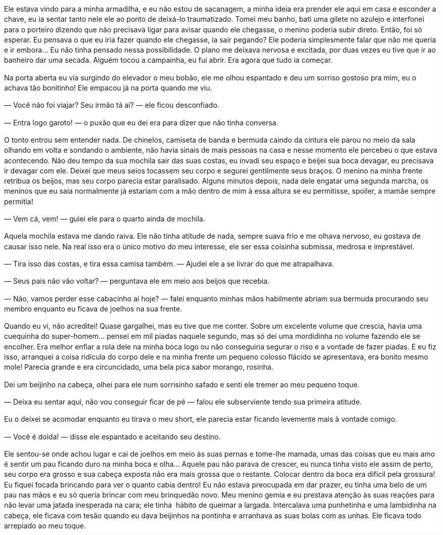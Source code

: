 Ele estava vindo para a minha armadilha, e eu não estou de sacanagem, a minha ideia era prender ele aqui em casa e esconder a chave, eu ia sentar tanto nele ele ao ponto de deixá-lo traumatizado. Tomei meu banho, bati uma gilete no azulejo e interfonei para o porteiro dizendo que não precisava ligar para avisar quando ele chegasse, o menino poderia subir direto. Então, foi só esperar. Eu pensava o que eu iria fazer quando ele chegasse, ia sair pegando? Ele poderia simplesmente falar que não me queria e ir embora… Eu não tinha pensado nessa possibilidade. O plano me deixava nervosa e excitada, por duas vezes eu tive que ir ao banheiro dar uma secada. Alguém tocou a campainha, eu fui abrir. Era agora que tudo ia começar.

Na porta aberta eu via surgindo do elevador o meu bobão, ele me olhou espantado e deu um sorriso gostoso pra mim, eu o achava tão bonitinho! Ele empacou já na porta quando me viu.

— Você não foi viajar? Seu irmão tá aí? — ele ficou desconfiado.

— Entra logo garoto! — o puxão que eu dei era para dizer que não tinha conversa.

O tonto entrou sem entender nada. De chinelos, camiseta de banda e bermuda caindo da cintura ele parou no meio da sala olhando em volta e sondando o ambiente, não havia sinais de mais pessoas na casa e nesse momento ele percebeu o que estava acontecendo. Não deu tempo da sua mochila sair das suas costas, eu invadi seu espaço e beijei sua boca devagar, eu precisava ir devagar com ele. Deixei que meus seios tocassem seu corpo e segurei gentilmente seus braços. O menino na minha frente retribua os beijos, mas seu corpo parecia estar paralisado. Alguns minutos depois, nada dele engatar uma segunda marcha, os meninos que eu saia normalmente já estariam com a mão dentro de mim à essa altura se eu permitisse, spoiler, a mamãe sempre permitia!

— Vem cá, vem! — guiei ele para o quarto ainda de mochila.

Aquela mochila estava me dando raiva. Ele não tinha atitude de nada, sempre suava frio e me olhava nervoso, eu gostava de causar isso nele. Na real isso era o único motivo do meu interesse, ele ser essa coisinha submissa, medrosa e imprestável.

— Tira isso das costas, e tira essa camisa também. — Ajudei ele a se livrar do que me atrapalhava.

— Seus pais não vão voltar? — perguntava ele em meio aos beijos que recebia.

— Não, vamos perder esse cabacinho aí hoje? — falei enquanto minhas mãos habilmente abriam sua bermuda procurando seu membro enquanto eu ficava de joelhos na sua frente.

Quando eu vi, não acreditei! Quase gargalhei, mas eu tive que me conter. Sobre um excelente volume que crescia, havia uma cuequinha do super-homem… pensei em mil piadas naquele segundo, mas só dei uma mordidinha no volume fazendo ele se encolher. Era melhor enfiar a rola dele na minha boca logo ou não conseguiria segurar o riso e a vontade de fazer piadas. E eu fiz isso, arranquei a coisa ridícula do corpo dele e na minha frente um pequeno colosso flácido se apresentava, era bonito mesmo mole! Parecia grande e era circuncidado, uma bela pica sabor morango, rosinha.

Dei um beijinho na cabeça, olhei para ele num sorrisinho safado e senti ele tremer ao meu pequeno toque.

— Deixa eu sentar aqui, não vou conseguir ficar de pé — falou ele subserviente tendo sua primeira atitude.

Eu o deixei se acomodar enquanto eu tirava o meu short, ele parecia estar ficando levemente mais à vontade comigo.

— Você é doida! — disse ele espantado e aceitando seu destino.

Ele sentou-se onde achou lugar e cai de joelhos em meio às suas pernas e tome-lhe mamada, umas das coisas que eu mais amo é sentir um pau ficando duro na minha boca e olha… Aquele pau não parava de crescer, eu nunca tinha visto ele assim de perto, seu corpo era grosso e sua cabeça exposta não era mais grossa que o restante. Colocar dentro da boca era difícil pela grossura! Eu fiquei focada brincando para ver o quanto cabia dentro! Eu não estava preocupada em dar prazer, eu tinha uma belo de um pau nas mãos e eu só queria brincar com meu brinquedão novo. Meu menino gemia e eu prestava atenção às suas reações para não levar uma jatada inesperada na cara; ele tinha  hábito de queimar a largada. Intercalava uma punhetinha e uma lambidinha na cabeça, ele ficava com tesão quando eu dava beijinhos na pontinha e arranhava as suas bolas com as unhas. Ele ficava todo arrepiado ao meu toque.
